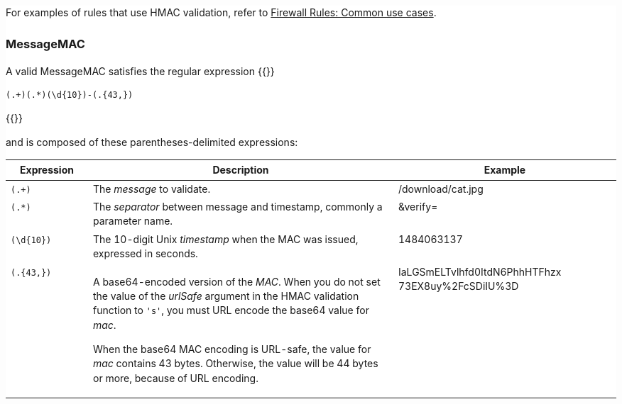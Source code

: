 For examples of rules that use HMAC validation, refer to [Firewall Rules: Common use cases](/firewall/recipes/).

### MessageMAC

A valid MessageMAC satisfies the regular expression
{{<raw>}}<pre class="CodeBlock CodeBlock-with-rows CodeBlock-scrolls-horizontally CodeBlock-is-light-in-light-theme CodeBlock--language-java" language="java"><code><span class="CodeBlock--rows"><span class="CodeBlock--rows-content"><span class="CodeBlock--row"><span class="CodeBlock--row-indicator"></span><div class="CodeBlock--row-content"><span class="CodeBlock--token-punctuation">(</span><span class="CodeBlock--token-punctuation">.</span><span class="CodeBlock--token-plain">+</span><span class="CodeBlock--token-punctuation">)</span><span class="CodeBlock--token-punctuation">(</span><span class="CodeBlock--token-punctuation">.</span><span class="CodeBlock--token-plain">*</span><span class="CodeBlock--token-punctuation">)</span><span class="CodeBlock--token-punctuation">(</span><span class="CodeBlock--token-plain">\d</span><span class="CodeBlock--token-punctuation">{</span><span class="CodeBlock--token-number">10</span><span class="CodeBlock--token-punctuation">}</span><span class="CodeBlock--token-punctuation">)</span><span class="CodeBlock--token-operator">-</span><span class="CodeBlock--token-punctuation">(</span><span class="CodeBlock--token-punctuation">.</span><span class="CodeBlock--token-punctuation">{</span><span class="CodeBlock--token-number">43</span><span class="CodeBlock--token-punctuation">,</span><span class="CodeBlock--token-punctuation">}</span><span class="CodeBlock--token-punctuation">)</span><span class="CodeBlock--token-plain">
</span></div></span></span></span></code></pre>{{</raw>}}

and is composed of these parentheses-delimited expressions:

<table>
  <thead>
    <tr>
      <th>Expression</th>
      <th style="width:50%">Description</th>
      <th>Example</th>
    </tr>
  </thead>
  <tbody>
    <tr>
      <td valign="top"><code>(.+)</code></td>
      <td>The <em>message</em> to validate.</td>
      <td valign="top"><nlineCode">/download/cat.jpg</code></td>
    </tr>
    <tr>
      <td valign="top"><code>(.*)</code></td>
      <td>The <em>separator</em> between message and timestamp, commonly a parameter name.</td>
      <td valign="top"><nlineCode">&verify=</code></td>
    </tr>
    <tr>
      <td valign="top"><code>(\d{10})</code></td>
      <td>The 10-digit Unix <em>timestamp</em> when the MAC was issued, expressed in seconds.</td>
      <td valign="top"><nlineCode">1484063137</code></td>
    </tr>
    <tr>
      <td valign="top"><code>(.{43,})</code></td>
      <td><p>A base64-encoded version of the <em>MAC</em>. When you do not set the value of the <em>urlSafe</em> argument in the HMAC validation function to <code>'s'</code>, you must URL encode the base64 value for <em>mac</em>.</p>
      <p>When the base64 MAC encoding is URL-safe, the value for <em>mac</em> contains 43 bytes. Otherwise, the value will be 44 bytes or more, because of URL encoding.</p></td>
      <td valign="top"><nlineCode">IaLGSmELTvlhfd0ItdN6PhhHTFhzx<br />73EX8uy%2FcSDiIU%3D</code></td>
    </tr>
  </tbody>
</table>
